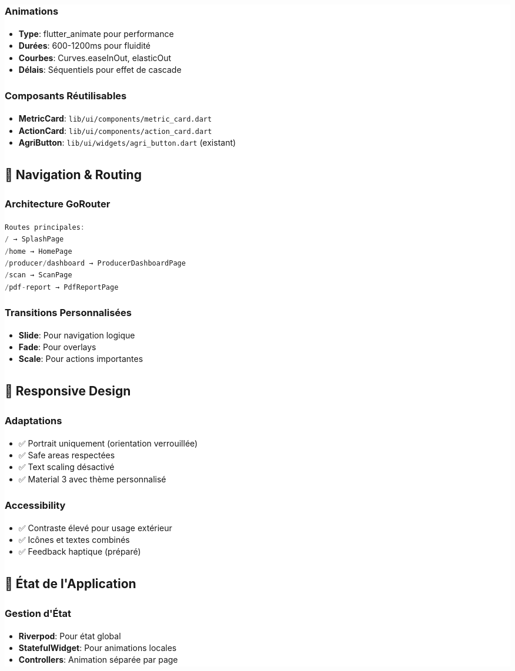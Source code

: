 ### Animations
- **Type**: flutter_animate pour performance
- **Durées**: 600-1200ms pour fluidité
- **Courbes**: Curves.easeInOut, elasticOut
- **Délais**: Séquentiels pour effet de cascade

### Composants Réutilisables
- **MetricCard**: `lib/ui/components/metric_card.dart`
- **ActionCard**: `lib/ui/components/action_card.dart`
- **AgriButton**: `lib/ui/widgets/agri_button.dart` (existant)

## 🚀 Navigation & Routing

### Architecture GoRouter
```dart
Routes principales:
/ → SplashPage
/home → HomePage
/producer/dashboard → ProducerDashboardPage
/scan → ScanPage
/pdf-report → PdfReportPage
```

### Transitions Personnalisées
- **Slide**: Pour navigation logique
- **Fade**: Pour overlays
- **Scale**: Pour actions importantes

## 📱 Responsive Design

### Adaptations
- ✅ Portrait uniquement (orientation verrouillée)
- ✅ Safe areas respectées
- ✅ Text scaling désactivé
- ✅ Material 3 avec thème personnalisé

### Accessibility
- ✅ Contraste élevé pour usage extérieur
- ✅ Icônes et textes combinés
- ✅ Feedback haptique (préparé)

## 🔄 État de l'Application

### Gestion d'État
- **Riverpod**: Pour état global
- **StatefulWidget**: Pour animations locales
- **Controllers**: Animation séparée par page
